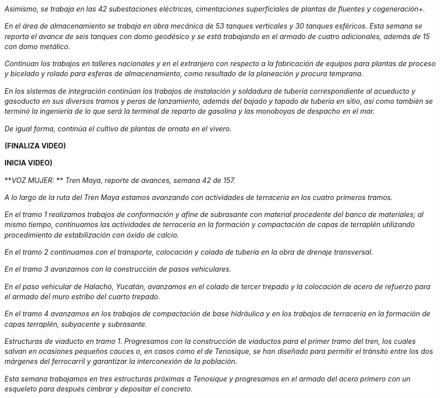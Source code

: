 _Asimismo, se trabaja en las 42 subestaciones eléctricas, cimentaciones
superficiales de plantas de fluentes y cogeneración+._

_En el área de almacenamiento se trabaja en obra mecánica de 53 tanques
verticales y 30 tanques esféricos. Esta semana se reporta el avance de seis
tanques con domo geodésico y se está trabajando en el armado de cuatro
adicionales, además de 15 con domo metálico._

_Continúan los trabajos en talleres nacionales y en el extranjero con respecto
a la fabricación de equipos para plantas de proceso y bicelado y rolado para
esferas de almacenamiento, como resultado de la planeación y procura
temprana._

_En los sistemas de integración continúan los trabajos de instalación y
soldadura de tubería correspondiente al acueducto y gasoducto en sus diversos
tramos y peras de lanzamiento, además del bajado y tapado de tubería en sitio,
así como también se terminó la ingeniería de lo que será la terminal de
reparto de gasolina y las monoboyas de despacho en el mar._

_De igual forma, continúa el cultivo de plantas de ornato en el vivero._

**(FINALIZA VIDEO)**

**INICIA VIDEO)**

**_VOZ MUJER:_ ** _Tren Maya, reporte de avances, semana 42 de 157._

_A lo largo de la ruta del Tren Maya estamos avanzando con actividades de
terracería en los cuatro primeros tramos._

_En el tramo 1 realizamos trabajos de conformación y afine de subrasante con
material procedente del banco de materiales; al mismo tiempo, continuamos las
actividades de terracería en la formación y compactación de capas de terraplén
utilizando procedimiento de estabilización con óxido de calcio._

_En el tramo 2 continuamos con el transporte, colocación y colado de tubería
en la obra de drenaje transversal._

_En el tramo 3 avanzamos con la construcción de pasos vehiculares._

_En el paso vehicular de Halachó, Yucatán, avanzamos en el colado de tercer
trepado y la colocación de acero de refuerzo para el armado del muro estribo
del cuarto trepado._

_En el tramo 4 avanzamos en los trabajos de compactación de base hidráulica y
en los trabajos de terracería en la formación de capas terraplén, subyacente y
subrasante._

_Estructuras de viaducto en tramo 1. Progresamos con la construcción de
viaductos para el primer tramo del tren, los cuales salvan en ocasiones
pequeños cauces o, en casos como el de Tenosique, se han diseñado para
permitir el tránsito entre los dos márgenes del ferrocarril y garantizar la
interconexión de la población._

_Esta semana trabajamos en tres estructuras próximas a Tenosique y progresamos
en el armado del acero primero con un esqueleto para después cimbrar y
depositar el concreto._
